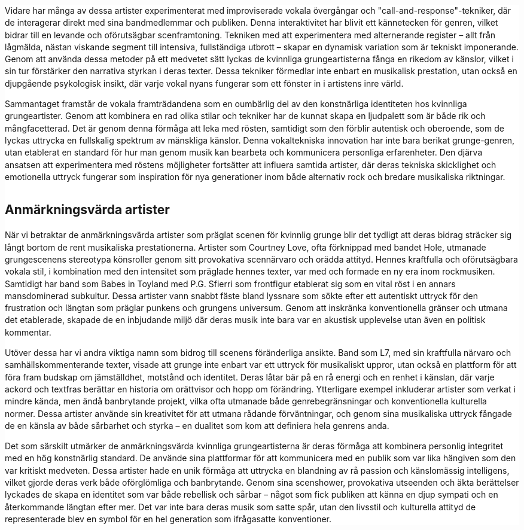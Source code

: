 Vidare har många av dessa artister experimenterat med improviserade vokala övergångar och "call-and-response"-tekniker, där de interagerar direkt med sina bandmedlemmar och publiken. Denna interaktivitet har blivit ett kännetecken för genren, vilket bidrar till en levande och oförutsägbar scenframtoning. Tekniken med att experimentera med alternerande register – allt från lågmälda, nästan viskande segment till intensiva, fullständiga utbrott – skapar en dynamisk variation som är tekniskt imponerande. Genom att använda dessa metoder på ett medvetet sätt lyckas de kvinnliga grungeartisterna fånga en rikedom av känslor, vilket i sin tur förstärker den narrativa styrkan i deras texter. Dessa tekniker förmedlar inte enbart en musikalisk prestation, utan också en djupgående psykologisk insikt, där varje vokal nyans fungerar som ett fönster in i artistens inre värld.

Sammantaget framstår de vokala framträdandena som en oumbärlig del av den konstnärliga identiteten hos kvinnliga grungeartister. Genom att kombinera en rad olika stilar och tekniker har de kunnat skapa en ljudpalett som är både rik och mångfacetterad. Det är genom denna förmåga att leka med rösten, samtidigt som den förblir autentisk och oberoende, som de lyckas uttrycka en fullskalig spektrum av mänskliga känslor. Denna vokaltekniska innovation har inte bara berikat grunge-genren, utan etablerat en standard för hur man genom musik kan bearbeta och kommunicera personliga erfarenheter. Den djärva ansatsen att experimentera med röstens möjligheter fortsätter att influera samtida artister, där deras tekniska skicklighet och emotionella uttryck fungerar som inspiration för nya generationer inom både alternativ rock och bredare musikaliska riktningar.


## Anmärkningsvärda artister

När vi betraktar de anmärkningsvärda artister som präglat scenen för kvinnlig grunge blir det tydligt att deras bidrag sträcker sig långt bortom de rent musikaliska prestationerna. Artister som Courtney Love, ofta förknippad med bandet Hole, utmanade grungescenens stereotypa könsroller genom sitt provokativa scennärvaro och orädda attityd. Hennes kraftfulla och oförutsägbara vokala stil, i kombination med den intensitet som präglade hennes texter, var med och formade en ny era inom rockmusiken. Samtidigt har band som Babes in Toyland med P.G. Sfierri som frontfigur etablerat sig som en vital röst i en annars mansdominerad subkultur. Dessa artister vann snabbt fäste bland lyssnare som sökte efter ett autentiskt uttryck för den frustration och längtan som präglar punkens och grungens universum. Genom att inskränka konventionella gränser och utmana det etablerade, skapade de en inbjudande miljö där deras musik inte bara var en akustisk upplevelse utan även en politisk kommentar.

Utöver dessa har vi andra viktiga namn som bidrog till scenens föränderliga ansikte. Band som L7, med sin kraftfulla närvaro och samhällskommenterande texter, visade att grunge inte enbart var ett uttryck för musikaliskt uppror, utan också en plattform för att föra fram budskap om jämställdhet, motstånd och identitet. Deras låtar bär på en rå energi och en renhet i känslan, där varje ackord och textfras berättar en historia om orättvisor och hopp om förändring. Ytterligare exempel inkluderar artister som verkat i mindre kända, men ändå banbrytande projekt, vilka ofta utmanade både genrebegränsningar och konventionella kulturella normer. Dessa artister använde sin kreativitet för att utmana rådande förväntningar, och genom sina musikaliska uttryck fångade de en känsla av både sårbarhet och styrka – en dualitet som kom att definiera hela genrens anda.

Det som särskilt utmärker de anmärkningsvärda kvinnliga grungeartisterna är deras förmåga att kombinera personlig integritet med en hög konstnärlig standard. De använde sina plattformar för att kommunicera med en publik som var lika hängiven som den var kritiskt medveten. Dessa artister hade en unik förmåga att uttrycka en blandning av rå passion och känslomässig intelligens, vilket gjorde deras verk både oförglömliga och banbrytande. Genom sina scenshower, provokativa utseenden och äkta berättelser lyckades de skapa en identitet som var både rebellisk och sårbar – något som fick publiken att känna en djup sympati och en återkommande längtan efter mer. Det var inte bara deras musik som satte spår, utan den livsstil och kulturella attityd de representerade blev en symbol för en hel generation som ifrågasatte konventioner. 
